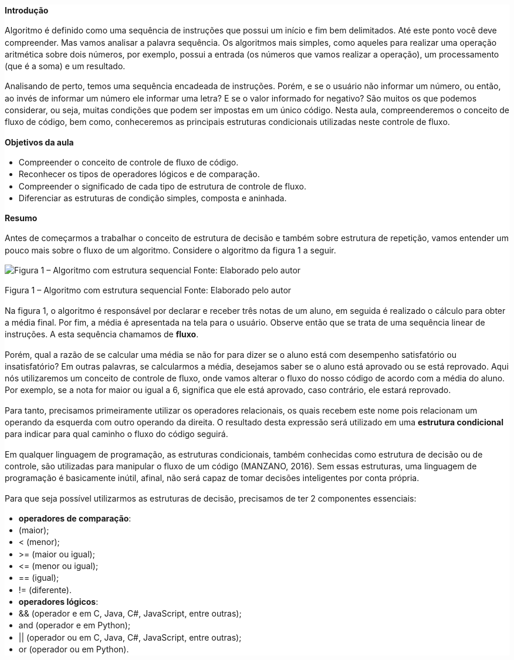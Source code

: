 **Introdução**

Algoritmo é definido como uma sequência de instruções que possui um início e fim bem delimitados. Até este ponto você deve compreender. Mas vamos analisar a palavra sequência. Os algoritmos mais simples, como aqueles para realizar uma operação aritmética sobre dois números, por exemplo, possui a entrada (os números que vamos realizar a operação), um processamento (que é a soma) e um resultado.

Analisando de perto, temos uma sequência encadeada de instruções. Porém, e se o usuário não informar um número, ou então, ao invés de informar um número ele informar uma letra? E se o valor informado for negativo? São muitos os que podemos considerar, ou seja, muitas condições que podem ser impostas em um único código. Nesta aula, compreenderemos o conceito de fluxo de código, bem como, conheceremos as principais estruturas condicionais utilizadas neste controle de fluxo.

**Objetivos da aula**

-   Compreender o conceito de controle de fluxo de código.
-   Reconhecer os tipos de operadores lógicos e de comparação.
-   Compreender o significado de cada tipo de estrutura de controle de fluxo.
-   Diferenciar as estruturas de condição simples, composta e aninhada.

**Resumo**

Antes de começarmos a trabalhar o conceito de estrutura de decisão e também sobre estrutura de repetição, vamos entender um pouco mais sobre o fluxo de um algoritmo. Considere o algoritmo da figura 1 a seguir.

![Figura 1 – Algoritmo com estrutura sequencial Fonte: Elaborado pelo autor](https://paperx-dex-assets.s3.sa-east-1.amazonaws.com/images/1670377051722-5qNIv59qMs.png "Figura 1 – Algoritmo com estrutura sequencial Fonte: Elaborado pelo autor")

Figura 1 – Algoritmo com estrutura sequencial Fonte: Elaborado pelo autor

Na figura 1, o algoritmo é responsável por declarar e receber três notas de um aluno, em seguida é realizado o cálculo para obter a média final. Por fim, a média é apresentada na tela para o usuário. Observe então que se trata de uma sequência linear de instruções. A esta sequência chamamos de **fluxo**.

Porém, qual a razão de se calcular uma média se não for para dizer se o aluno está com desempenho satisfatório ou insatisfatório? Em outras palavras, se calcularmos a média, desejamos saber se o aluno está aprovado ou se está reprovado. Aqui nós utilizaremos um conceito de controle de fluxo, onde vamos alterar o fluxo do nosso código de acordo com a média do aluno. Por exemplo, se a nota for maior ou igual a 6, significa que ele está aprovado, caso contrário, ele estará reprovado.

Para tanto, precisamos primeiramente utilizar os operadores relacionais, os quais recebem este nome pois relacionam um operando da esquerda com outro operando da direita. O resultado desta expressão será utilizado em uma **estrutura condicional** para indicar para qual caminho o fluxo do código seguirá.

Em qualquer linguagem de programação, as estruturas condicionais, também conhecidas como estrutura de decisão ou de controle, são utilizadas para manipular o fluxo de um código (MANZANO, 2016). Sem essas estruturas, uma linguagem de programação é basicamente inútil, afinal, não será capaz de tomar decisões inteligentes por conta própria.

Para que seja possível utilizarmos as estruturas de decisão, precisamos de ter 2 componentes essenciais:

-   **operadores de comparação**:
-   (maior);
-   < (menor);
-   \>= (maior ou igual);
-   <= (menor ou igual);
-   \== (igual);
-   != (diferente).
-   **operadores lógicos**:
-   && (operador e em C, Java, C#, JavaScript, entre outras);
-   and (operador e em Python);
-   || (operador ou em C, Java, C#, JavaScript, entre outras);
-   or (operador ou em Python).
